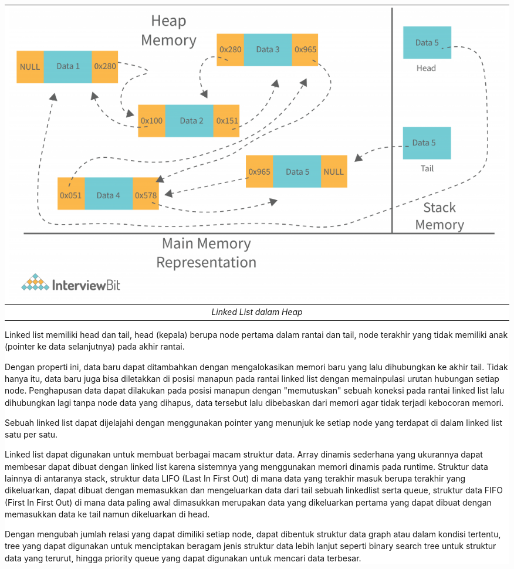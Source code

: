 | ![Linked List dalam Heap](Images/Heap.png) | 
|:--:| 
| *Linked List dalam Heap* |

Linked list memiliki head dan tail, head (kepala) berupa node pertama dalam rantai dan tail, node terakhir yang tidak memiliki anak (pointer ke data selanjutnya) pada akhir rantai.

Dengan properti ini, data baru dapat ditambahkan dengan mengalokasikan memori baru yang lalu dihubungkan ke akhir tail. Tidak hanya itu, data baru juga bisa diletakkan di posisi manapun pada rantai linked list dengan memainpulasi urutan hubungan setiap node. Penghapusan data dapat dilakukan pada posisi manapun dengan "memutuskan" sebuah koneksi pada rantai linked list lalu dihubungkan lagi tanpa node data yang dihapus, data tersebut lalu dibebaskan dari memori agar tidak terjadi kebocoran memori.

Sebuah linked list dapat dijelajahi dengan menggunakan pointer yang menunjuk ke setiap node yang terdapat di dalam linked list satu per satu.


Linked list dapat digunakan untuk membuat berbagai macam struktur data. Array dinamis sederhana yang ukurannya dapat membesar dapat dibuat dengan linked list karena sistemnya yang menggunakan memori dinamis pada runtime. Struktur data lainnya di antaranya stack, struktur data LIFO (Last In First Out) di mana data yang terakhir masuk berupa terakhir yang dikeluarkan, dapat dibuat dengan memasukkan dan mengeluarkan data dari tail sebuah linkedlist serta queue, struktur data FIFO (First In First Out) di mana data paling awal dimasukkan merupakan data yang dikeluarkan pertama yang dapat dibuat dengan memasukkan data ke tail namun dikeluarkan di head.

Dengan mengubah jumlah relasi yang dapat dimiliki setiap node, dapat dibentuk struktur data graph atau dalam kondisi tertentu, tree yang dapat digunakan untuk menciptakan beragam jenis struktur data lebih lanjut seperti binary search tree untuk struktur data yang terurut, hingga priority queue yang dapat digunakan untuk mencari data terbesar.